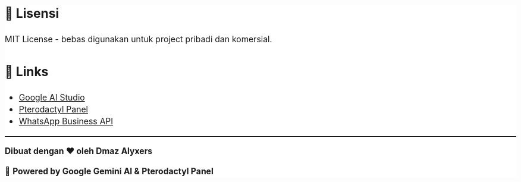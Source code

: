 ## 📄 Lisensi

MIT License - bebas digunakan untuk project pribadi dan komersial.

## 🔗 Links

- [Google AI Studio](https://makersuite.google.com/)
- [Pterodactyl Panel](https://pterodactyl.io/)
- [WhatsApp Business API](https://business.whatsapp.com/)

---

**Dibuat dengan ❤️ oleh Dmaz Alyxers**

🌟 **Powered by Google Gemini AI & Pterodactyl Panel**